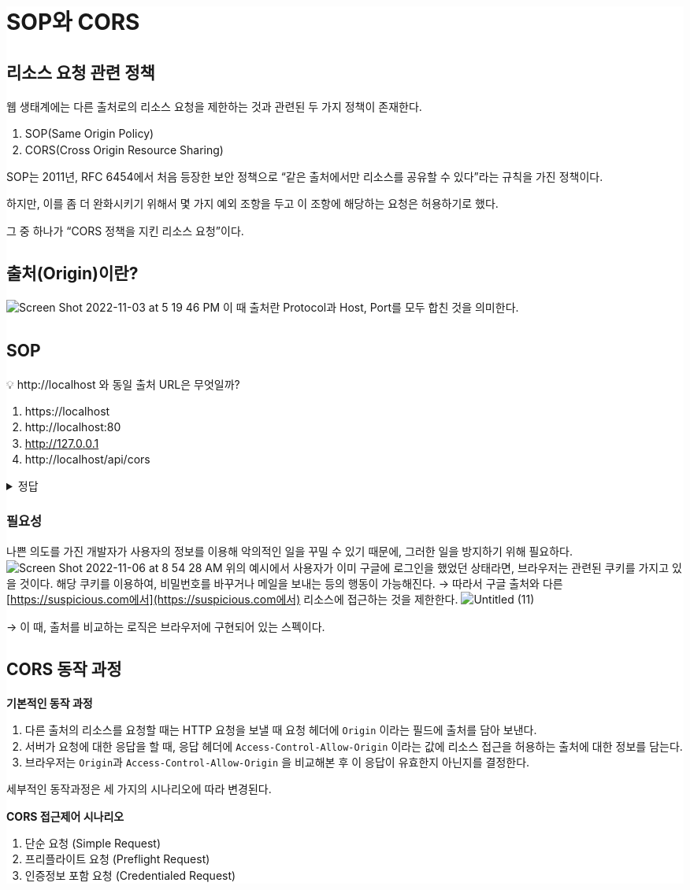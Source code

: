 # SOP와 CORS

## 리소스 요청 관련 정책
웹 생태계에는 다른 출처로의 리소스 요청을 제한하는 것과 관련된 두 가지 정책이 존재한다.

1. SOP(Same Origin Policy)
2. CORS(Cross Origin Resource Sharing)

SOP는 2011년, RFC 6454에서 처음 등장한 보안 정책으로 “같은 출처에서만 리소스를 공유할 수 있다”라는 규칙을 가진 정책이다.

하지만, 이를 좀 더 완화시키기 위해서 몇 가지 예외 조항을 두고 이 조항에 해당하는 요청은 허용하기로 했다.

그 중 하나가 “CORS 정책을 지킨 리소스 요청”이다.

## 출처(Origin)이란?
<img width="698" alt="Screen Shot 2022-11-03 at 5 19 46 PM" src="https://user-images.githubusercontent.com/68562176/200162982-7516010b-590f-4405-b1c1-5d1d1a89ae2a.png">
이 때 출처란 Protocol과 Host, Port를 모두 합친 것을 의미한다.

## SOP
💡 http://localhost 와 동일 출처 URL은 무엇일까?

1. https://localhost
2. http://localhost:80
3. http://127.0.0.1
4. http://localhost/api/cors
<details><summary>정답</summary></details>

### 필요성
나쁜 의도를 가진 개발자가 사용자의 정보를 이용해 악의적인 일을 꾸밀 수 있기 때문에, 그러한 일을 방지하기 위해 필요하다.
<img width="1430" alt="Screen Shot 2022-11-06 at 8 54 28 AM" src="https://user-images.githubusercontent.com/68562176/200163038-e842e33c-42a2-4648-a4fe-4ab431a6a6fc.png">
위의 예시에서 사용자가 이미 구글에 로그인을 했었던 상태라면, 브라우저는 관련된 쿠키를 가지고 있을 것이다.
해당 쿠키를 이용하여, 비밀번호를 바꾸거나 메일을 보내는 등의 행동이 가능해진다.
→ 따라서 구글 출처와 다른 [https://suspicious.com에서](https://suspicious.com에서) 리소스에 접근하는 것을 제한한다.
![Untitled (11)](https://user-images.githubusercontent.com/68562176/200163051-9aeaa392-23a5-4e4a-9563-7838d78ed6f7.png)

→ 이 때, 출처를 비교하는 로직은 브라우저에 구현되어 있는 스펙이다.

## CORS 동작 과정
**기본적인 동작 과정**
1. 다른 출처의 리소스를 요청할 때는 HTTP 요청을 보낼 때 요청 헤더에 `Origin` 이라는 필드에 출처를 담아 보낸다. 
2. 서버가 요청에 대한 응답을 할 때, 응답 헤더에 `Access-Control-Allow-Origin` 이라는 값에 리소스 접근을 허용하는 출처에 대한 정보를 담는다. 
3. 브라우저는 `Origin`과 `Access-Control-Allow-Origin` 을 비교해본 후 이 응답이 유효한지 아닌지를 결정한다.

세부적인 동작과정은 세 가지의 시나리오에 따라 변경된다.

**CORS 접근제어 시나리오**
1. 단순 요청 (Simple Request)
2. 프리플라이트 요청 (Preflight Request)
3. 인증정보 포함 요청 (Credentialed Request)
